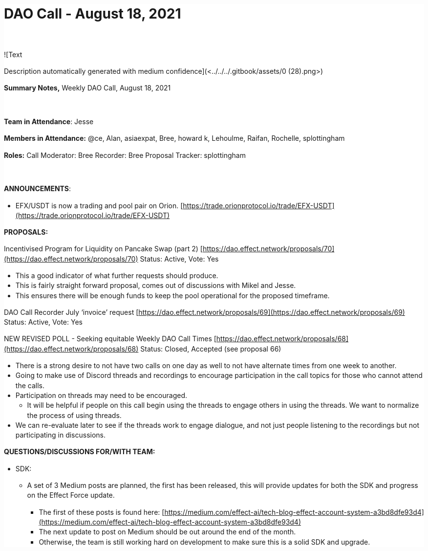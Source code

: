 # DAO Call - August 18, 2021

‌

​​![Text

Description automatically generated with medium confidence](<../../../.gitbook/assets/0 (28).png>)

**Summary Notes,** Weekly DAO Call, August 18, 2021

‌

**Team in Attendance**: Jesse

**Members in Attendance:** @ce, Alan, asiaexpat, Bree, howard k, Lehoulme, Raifan, Rochelle, splottingham

‌**Roles:** Call Moderator: Bree Recorder: Bree Proposal Tracker: splottingham

‌

**ANNOUNCEMENTS**:

* EFX/USDT is now a trading and pool pair on Orion. [https://trade.orionprotocol.io/trade/EFX-USDT](https://trade.orionprotocol.io/trade/EFX-USDT)

**PROPOSALS:**

Incentivised Program for Liquidity on Pancake Swap (part 2) [https://dao.effect.network/proposals/70](https://dao.effect.network/proposals/70) Status: Active, Vote: Yes

* This a good indicator of what further requests should produce.
* This is fairly straight forward proposal, comes out of discussions with Mikel and Jesse.
* This ensures there will be enough funds to keep the pool operational for the proposed timeframe.

DAO Call Recorder July ‘invoice’ request [https://dao.effect.network/proposals/69](https://dao.effect.network/proposals/69) Status: Active, Vote: Yes

NEW REVISED POLL - Seeking equitable Weekly DAO Call Times [https://dao.effect.network/proposals/68](https://dao.effect.network/proposals/68) Status: Closed, Accepted (see proposal 66)

* There is a strong desire to not have two calls on one day as well to not have alternate times from one week to another.
* Going to make use of Discord threads and recordings to encourage participation in the call topics for those who cannot attend the calls.
* Participation on threads may need to be encouraged.
  * It will be helpful if people on this call begin using the threads to engage others in using the threads. We want to normalize the process of using threads.
* We can re-evaluate later to see if the threads work to engage dialogue, and not just people listening to the recordings but not participating in discussions.

**QUESTIONS/DISCUSSIONS FOR/WITH TEAM:**

* SDK:
  *   A set of 3 Medium posts are planned, the first has been released, this will provide updates for both the SDK and progress on the Effect Force update.

      * The first of these posts is found here: [https://medium.com/effect-ai/tech-blog-effect-account-system-a3bd8dfe93d4](https://medium.com/effect-ai/tech-blog-effect-account-system-a3bd8dfe93d4)
      * The next update to post on Medium should be out around the end of the month.
      * Otherwise, the team is still working hard on development to make sure this is a solid SDK and upgrade.
